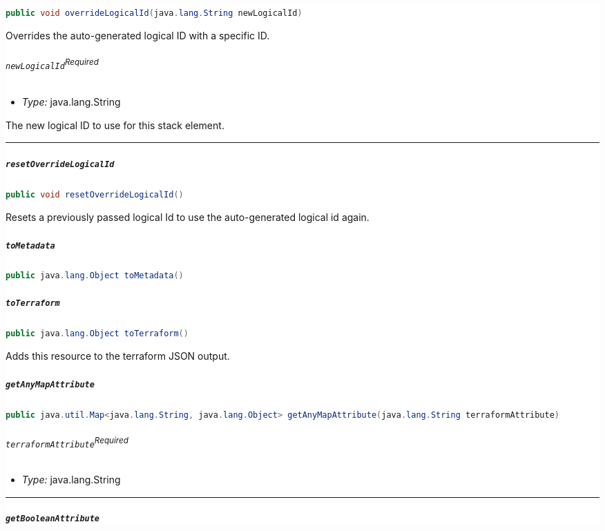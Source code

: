 ```java
public void overrideLogicalId(java.lang.String newLogicalId)
```

Overrides the auto-generated logical ID with a specific ID.

###### `newLogicalId`<sup>Required</sup> <a name="newLogicalId" id="@cdktf/provider-okta.appSaml.AppSaml.overrideLogicalId.parameter.newLogicalId"></a>

- *Type:* java.lang.String

The new logical ID to use for this stack element.

---

##### `resetOverrideLogicalId` <a name="resetOverrideLogicalId" id="@cdktf/provider-okta.appSaml.AppSaml.resetOverrideLogicalId"></a>

```java
public void resetOverrideLogicalId()
```

Resets a previously passed logical Id to use the auto-generated logical id again.

##### `toMetadata` <a name="toMetadata" id="@cdktf/provider-okta.appSaml.AppSaml.toMetadata"></a>

```java
public java.lang.Object toMetadata()
```

##### `toTerraform` <a name="toTerraform" id="@cdktf/provider-okta.appSaml.AppSaml.toTerraform"></a>

```java
public java.lang.Object toTerraform()
```

Adds this resource to the terraform JSON output.

##### `getAnyMapAttribute` <a name="getAnyMapAttribute" id="@cdktf/provider-okta.appSaml.AppSaml.getAnyMapAttribute"></a>

```java
public java.util.Map<java.lang.String, java.lang.Object> getAnyMapAttribute(java.lang.String terraformAttribute)
```

###### `terraformAttribute`<sup>Required</sup> <a name="terraformAttribute" id="@cdktf/provider-okta.appSaml.AppSaml.getAnyMapAttribute.parameter.terraformAttribute"></a>

- *Type:* java.lang.String

---

##### `getBooleanAttribute` <a name="getBooleanAttribute" id="@cdktf/provider-okta.appSaml.AppSaml.getBooleanAttribute"></a>

